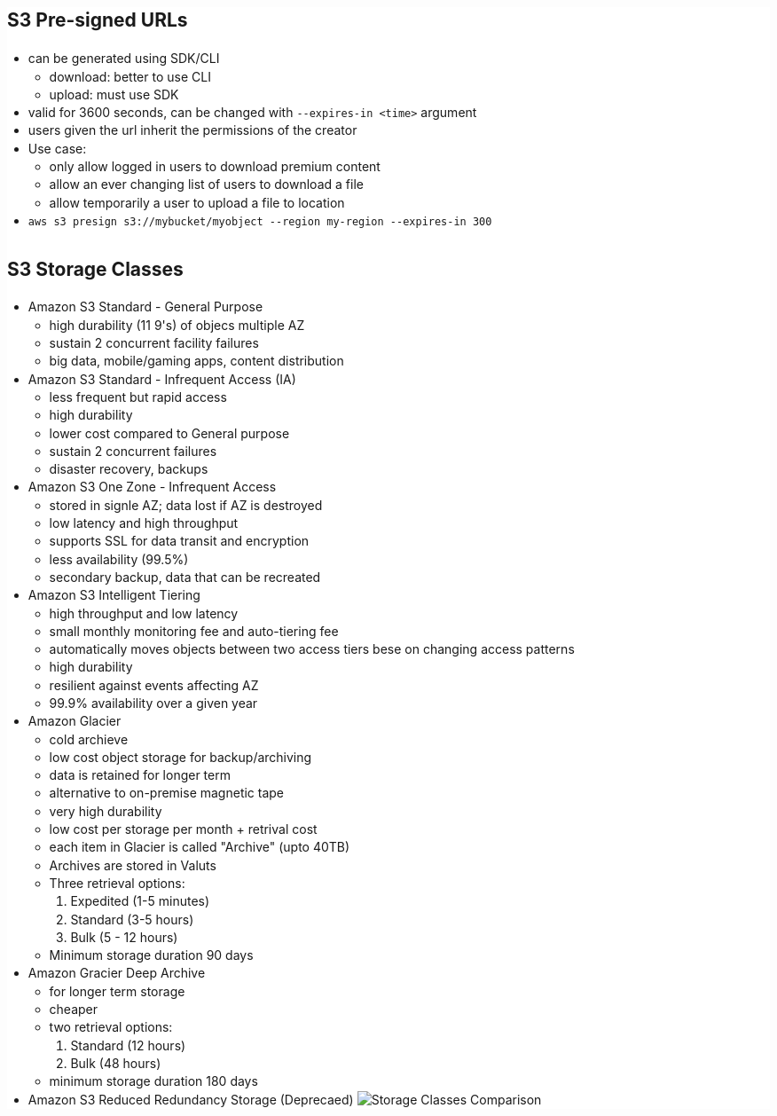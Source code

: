 ## S3 Pre-signed URLs
* can be generated using SDK/CLI
	* download: better to use CLI
	* upload: must use SDK
* valid for 3600 seconds, can be changed with `--expires-in <time>` argument
* users given the url inherit the permissions of the creator
* Use case:
	* only allow logged in users to download premium content
	* allow an ever changing list of users to download a file
	* allow temporarily a user to upload a file to location
* `aws s3 presign s3://mybucket/myobject --region my-region --expires-in 300`

## S3 Storage Classes
* Amazon S3 Standard - General Purpose
	* high durability (11 9's) of objecs multiple AZ
	* sustain 2 concurrent facility failures
	* big data, mobile/gaming apps, content distribution
* Amazon S3 Standard - Infrequent Access (IA)
	* less frequent but rapid access
	* high durability
	* lower cost compared to General purpose
	* sustain 2 concurrent failures
	* disaster recovery, backups
* Amazon S3 One Zone - Infrequent Access
	* stored in signle AZ; data lost if AZ is destroyed
	* low latency and high throughput
	* supports SSL for data transit and encryption
	* less availability (99.5%)
	* secondary backup, data that can be recreated
* Amazon S3 Intelligent Tiering
	* high throughput and low latency
	* small monthly monitoring fee and auto-tiering fee
	* automatically moves objects between two access tiers bese on changing access patterns
	* high durability
	* resilient against events affecting AZ
	* 99.9% availability over a given year
* Amazon Glacier
	* cold archieve
	* low cost object storage for backup/archiving
	* data is retained for longer term
	* alternative to on-premise magnetic tape
	* very high durability
	* low cost per storage per month + retrival cost
	* each item in Glacier is called "Archive" (upto 40TB)
	* Archives are stored in Valuts
	* Three retrieval options:
		1. Expedited (1-5 minutes)
		2. Standard (3-5 hours)
		3. Bulk (5 - 12 hours)
	* Minimum storage duration 90 days
* Amazon Gracier Deep Archive
	*  for longer term storage
	* cheaper
	* two retrieval options:
		1. Standard (12 hours)
		2. Bulk (48 hours)
	* minimum storage duration 180 days
* Amazon S3 Reduced Redundancy Storage (Deprecaed)
![Storage Classes Comparison](https://jayendrapatil.com/wp-content/uploads/2016/03/S3-Storage-Classes-Performance.png)

